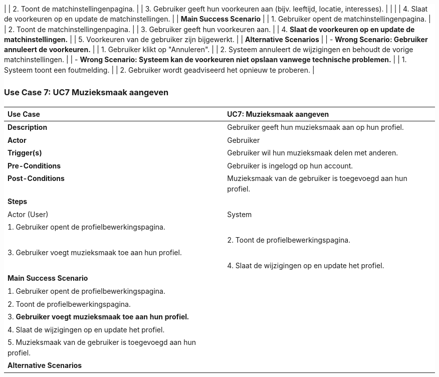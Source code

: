 |  | 2. Toont de matchinstellingenpagina. |
| 3. Gebruiker geeft hun voorkeuren aan (bijv. leeftijd, locatie, interesses). | |
|  | 4. Slaat de voorkeuren op en update de matchinstellingen. |
| **Main Success Scenario** | 
| 1. Gebruiker opent de matchinstellingenpagina. |
| 2. Toont de matchinstellingenpagina. |
| 3. Gebruiker geeft hun voorkeuren aan. |
| 4. **Slaat de voorkeuren op en update de matchinstellingen.** |
| 5. Voorkeuren van de gebruiker zijn bijgewerkt. |
| **Alternative Scenarios** | 
| - **Wrong Scenario: Gebruiker annuleert de voorkeuren.** |
|   1. Gebruiker klikt op "Annuleren". |
|   2. Systeem annuleert de wijzigingen en behoudt de vorige matchinstellingen. |
| - **Wrong Scenario: Systeem kan de voorkeuren niet opslaan vanwege technische problemen.** |
|   1. Systeem toont een foutmelding. |
|   2. Gebruiker wordt geadviseerd het opnieuw te proberen. |

### Use Case 7: UC7 Muzieksmaak aangeven

| Use Case | UC7: Muzieksmaak aangeven |
|:----------------|:--------------------------|
| **Description** | Gebruiker geeft hun muzieksmaak aan op hun profiel. |
| **Actor** | Gebruiker |
| **Trigger(s)** | Gebruiker wil hun muzieksmaak delen met anderen. |
| **Pre-Conditions** | Gebruiker is ingelogd op hun account. |
| **Post-Conditions** | Muzieksmaak van de gebruiker is toegevoegd aan hun profiel. |
| **Steps** |
| Actor (User) | System |
| 1. Gebruiker opent de profielbewerkingspagina. | |
|  | 2. Toont de profielbewerkingspagina. |
| 3. Gebruiker voegt muzieksmaak toe aan hun profiel. | |
|  | 4. Slaat de wijzigingen op en update het profiel. |
| **Main Success Scenario** | 
| 1. Gebruiker opent de profielbewerkingspagina. |
| 2. Toont de profielbewerkingspagina. |
| 3. **Gebruiker voegt muzieksmaak toe aan hun profiel.** |
| 4. Slaat de wijzigingen op en update het profiel. |
| 5. Muzieksmaak van de gebruiker is toegevoegd aan hun profiel. |
| **Alternative Scenarios** | 